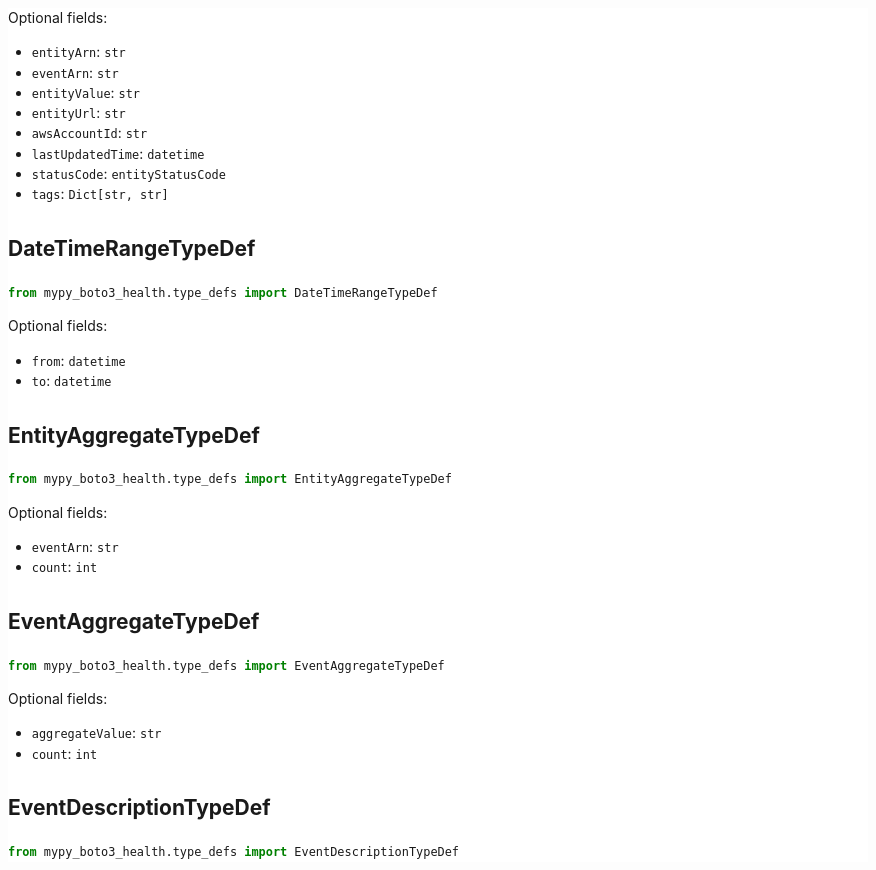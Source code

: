 
Optional fields:
- `entityArn`: `str`
- `eventArn`: `str`
- `entityValue`: `str`
- `entityUrl`: `str`
- `awsAccountId`: `str`
- `lastUpdatedTime`: `datetime`
- `statusCode`: `entityStatusCode`
- `tags`: `Dict[str, str]`


## DateTimeRangeTypeDef

```python
from mypy_boto3_health.type_defs import DateTimeRangeTypeDef
```




Optional fields:
- `from`: `datetime`
- `to`: `datetime`


## EntityAggregateTypeDef

```python
from mypy_boto3_health.type_defs import EntityAggregateTypeDef
```




Optional fields:
- `eventArn`: `str`
- `count`: `int`


## EventAggregateTypeDef

```python
from mypy_boto3_health.type_defs import EventAggregateTypeDef
```




Optional fields:
- `aggregateValue`: `str`
- `count`: `int`


## EventDescriptionTypeDef

```python
from mypy_boto3_health.type_defs import EventDescriptionTypeDef
```
